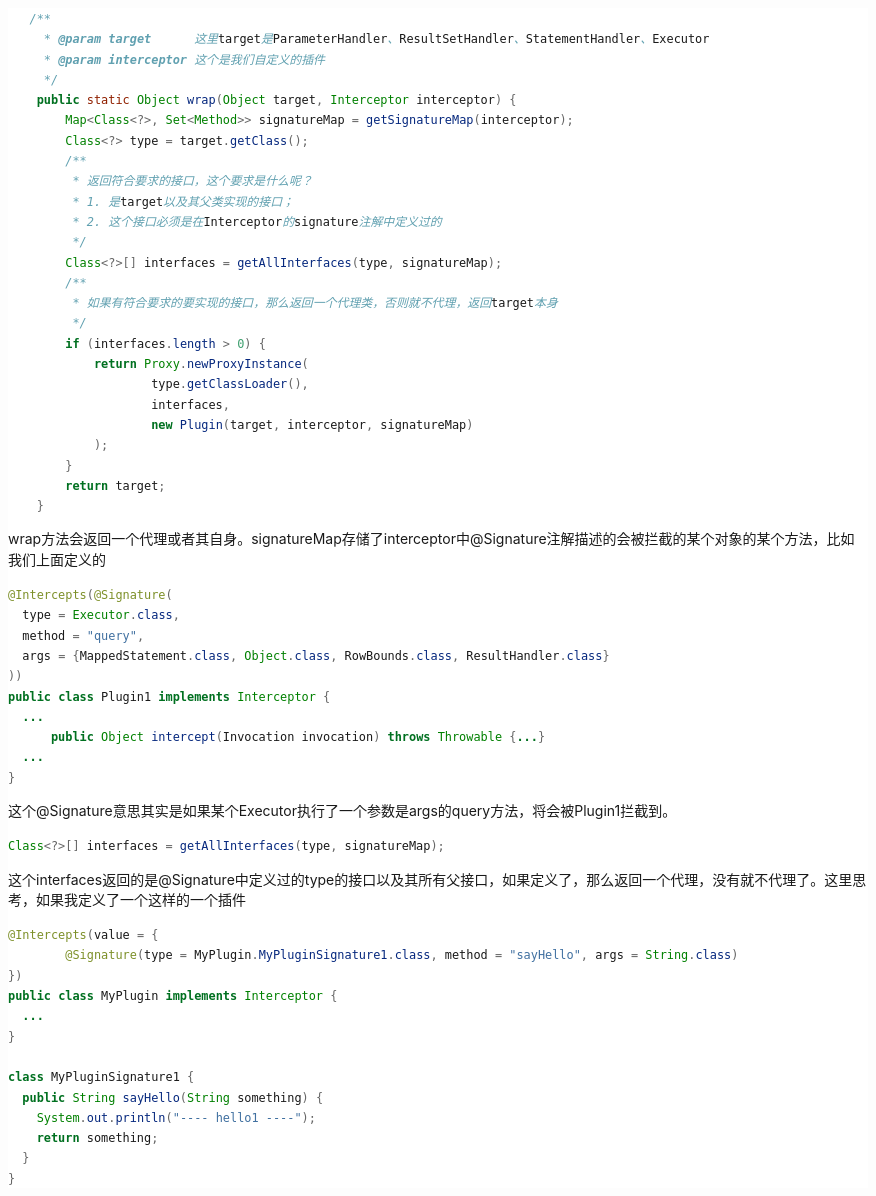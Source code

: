    ```java
      /**
        * @param target      这里target是ParameterHandler、ResultSetHandler、StatementHandler、Executor
        * @param interceptor 这个是我们自定义的插件
        */
       public static Object wrap(Object target, Interceptor interceptor) {
           Map<Class<?>, Set<Method>> signatureMap = getSignatureMap(interceptor);
           Class<?> type = target.getClass();
           /**
            * 返回符合要求的接口，这个要求是什么呢？
            * 1. 是target以及其父类实现的接口；
            * 2. 这个接口必须是在Interceptor的signature注解中定义过的
            */
           Class<?>[] interfaces = getAllInterfaces(type, signatureMap);
           /**
            * 如果有符合要求的要实现的接口，那么返回一个代理类，否则就不代理，返回target本身
            */
           if (interfaces.length > 0) {
               return Proxy.newProxyInstance(
                       type.getClassLoader(),
                       interfaces,
                       new Plugin(target, interceptor, signatureMap)
               );
           }
           return target;
       }
   ```

   wrap方法会返回一个代理或者其自身。signatureMap存储了interceptor中@Signature注解描述的会被拦截的某个对象的某个方法，比如我们上面定义的

   ```java
   @Intercepts(@Signature(
     type = Executor.class, 
     method = "query", 
     args = {MappedStatement.class, Object.class, RowBounds.class, ResultHandler.class}
   ))
   public class Plugin1 implements Interceptor {
     ...
         public Object intercept(Invocation invocation) throws Throwable {...}
     ...
   }
   ```

   这个@Signature意思其实是如果某个Executor执行了一个参数是args的query方法，将会被Plugin1拦截到。

   ```java
   Class<?>[] interfaces = getAllInterfaces(type, signatureMap);
   ```

   这个interfaces返回的是@Signature中定义过的type的接口以及其所有父接口，如果定义了，那么返回一个代理，没有就不代理了。这里思考，如果我定义了一个这样的一个插件

   ```java
   @Intercepts(value = {
           @Signature(type = MyPlugin.MyPluginSignature1.class, method = "sayHello", args = String.class)
   })
   public class MyPlugin implements Interceptor {
     ...
   }
   
   class MyPluginSignature1 {
     public String sayHello(String something) {
       System.out.println("---- hello1 ----");
       return something;
     }
   }
   ```
